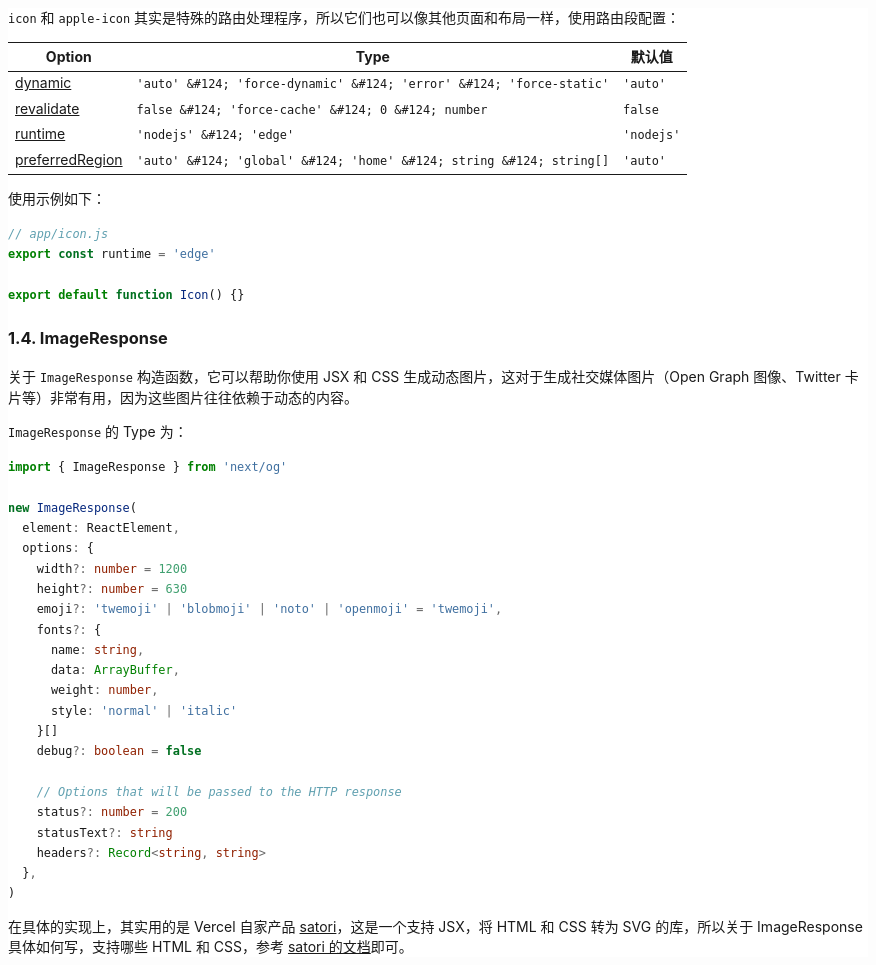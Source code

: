 `icon` 和 `apple-icon` 其实是特殊的路由处理程序，所以它们也可以像其他页面和布局一样，使用路由段配置：

| **Option**                                                                                                         | **Type**                                                             | 默认值        |
| ------------------------------------------------------------------------------------------------------------------ | -------------------------------------------------------------------- | ---------- |
| [dynamic](https://nextjs.org/docs/app/api-reference/file-conventions/route-segment-config#dynamic)                 | `'auto' &#124; 'force-dynamic' &#124; 'error' &#124; 'force-static'` | `'auto'`   |
| [revalidate](https://nextjs.org/docs/app/api-reference/file-conventions/route-segment-config#revalidate)           | `false &#124; 'force-cache' &#124; 0 &#124; number`                  | `false`    |
| [runtime](https://nextjs.org/docs/app/api-reference/file-conventions/route-segment-config#runtime)                 | `'nodejs' &#124; 'edge'`                                             | `'nodejs'` |
| [preferredRegion](https://nextjs.org/docs/app/api-reference/file-conventions/route-segment-config#preferredregion) | `'auto' &#124; 'global' &#124; 'home' &#124; string &#124; string[]` | `'auto'`   |

使用示例如下：

```javascript
// app/icon.js
export const runtime = 'edge'
 
export default function Icon() {}
```

### 1.4. ImageResponse

关于 `ImageResponse` 构造函数，它可以帮助你使用 JSX 和 CSS 生成动态图片，这对于生成社交媒体图片（Open Graph 图像、Twitter 卡片等）非常有用，因为这些图片往往依赖于动态的内容。

`ImageResponse` 的 Type 为：

```typescript
import { ImageResponse } from 'next/og'
 
new ImageResponse(
  element: ReactElement,
  options: {
    width?: number = 1200
    height?: number = 630
    emoji?: 'twemoji' | 'blobmoji' | 'noto' | 'openmoji' = 'twemoji',
    fonts?: {
      name: string,
      data: ArrayBuffer,
      weight: number,
      style: 'normal' | 'italic'
    }[]
    debug?: boolean = false
 
    // Options that will be passed to the HTTP response
    status?: number = 200
    statusText?: string
    headers?: Record<string, string>
  },
)
```

在具体的实现上，其实用的是 Vercel 自家产品 [satori](https://github.com/vercel/satori)，这是一个支持 JSX，将 HTML 和 CSS 转为 SVG 的库，所以关于 ImageResponse 具体如何写，支持哪些 HTML 和 CSS，参考 [satori 的文档](https://github.com/vercel/satori#html-elements)即可。
